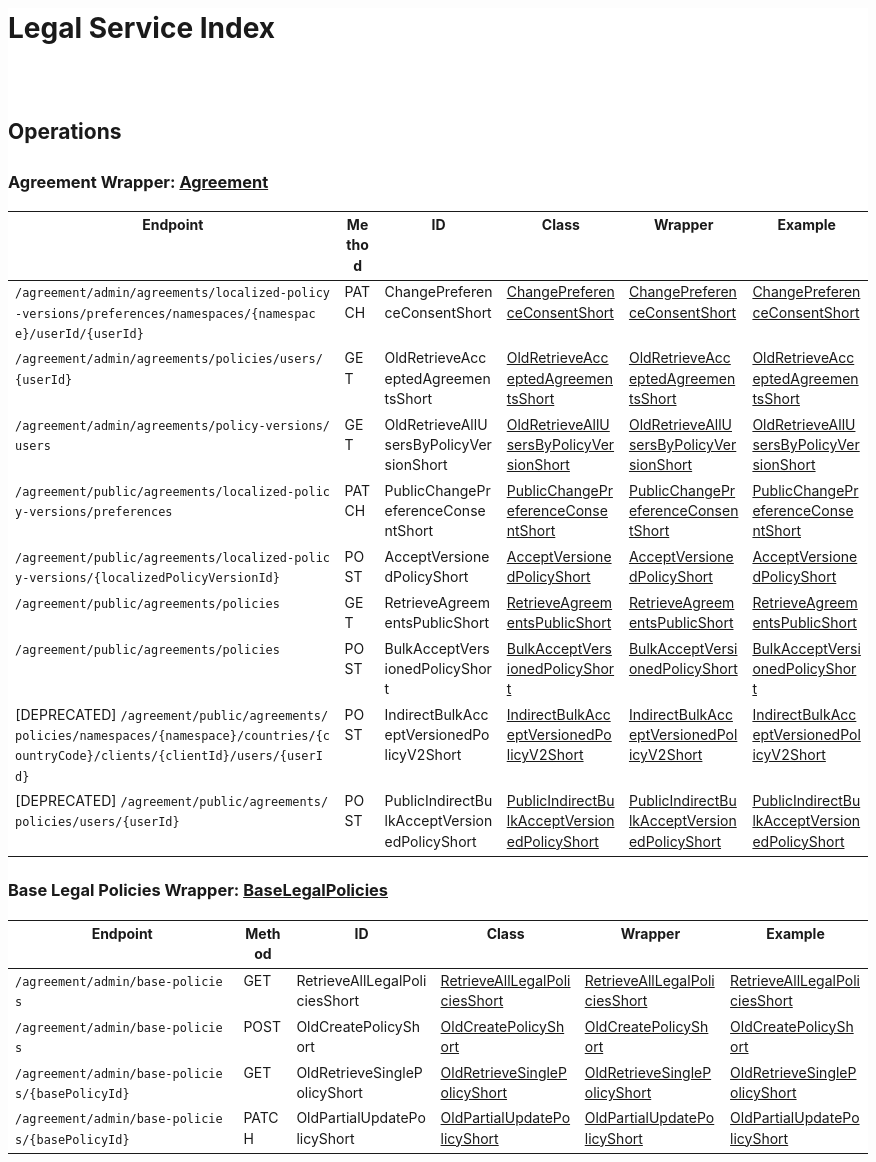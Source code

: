 # Legal Service Index

&nbsp;

## Operations

### Agreement Wrapper:  [Agreement](../../services-api/pkg/service/legal/agreement.go)
| Endpoint | Method | ID | Class | Wrapper | Example |
|---|---|---|---|---|---|
| `/agreement/admin/agreements/localized-policy-versions/preferences/namespaces/{namespace}/userId/{userId}` | PATCH | ChangePreferenceConsentShort | [ChangePreferenceConsentShort](../../legal-sdk/pkg/legalclient/agreement/agreement_client.go) | [ChangePreferenceConsentShort](../../services-api/pkg/service/legal/agreement.go) | [ChangePreferenceConsentShort](../../samples/cli/cmd/legal/agreement/changePreferenceConsent.go) |
| `/agreement/admin/agreements/policies/users/{userId}` | GET | OldRetrieveAcceptedAgreementsShort | [OldRetrieveAcceptedAgreementsShort](../../legal-sdk/pkg/legalclient/agreement/agreement_client.go) | [OldRetrieveAcceptedAgreementsShort](../../services-api/pkg/service/legal/agreement.go) | [OldRetrieveAcceptedAgreementsShort](../../samples/cli/cmd/legal/agreement/oldRetrieveAcceptedAgreements.go) |
| `/agreement/admin/agreements/policy-versions/users` | GET | OldRetrieveAllUsersByPolicyVersionShort | [OldRetrieveAllUsersByPolicyVersionShort](../../legal-sdk/pkg/legalclient/agreement/agreement_client.go) | [OldRetrieveAllUsersByPolicyVersionShort](../../services-api/pkg/service/legal/agreement.go) | [OldRetrieveAllUsersByPolicyVersionShort](../../samples/cli/cmd/legal/agreement/oldRetrieveAllUsersByPolicyVersion.go) |
| `/agreement/public/agreements/localized-policy-versions/preferences` | PATCH | PublicChangePreferenceConsentShort | [PublicChangePreferenceConsentShort](../../legal-sdk/pkg/legalclient/agreement/agreement_client.go) | [PublicChangePreferenceConsentShort](../../services-api/pkg/service/legal/agreement.go) | [PublicChangePreferenceConsentShort](../../samples/cli/cmd/legal/agreement/publicChangePreferenceConsent.go) |
| `/agreement/public/agreements/localized-policy-versions/{localizedPolicyVersionId}` | POST | AcceptVersionedPolicyShort | [AcceptVersionedPolicyShort](../../legal-sdk/pkg/legalclient/agreement/agreement_client.go) | [AcceptVersionedPolicyShort](../../services-api/pkg/service/legal/agreement.go) | [AcceptVersionedPolicyShort](../../samples/cli/cmd/legal/agreement/acceptVersionedPolicy.go) |
| `/agreement/public/agreements/policies` | GET | RetrieveAgreementsPublicShort | [RetrieveAgreementsPublicShort](../../legal-sdk/pkg/legalclient/agreement/agreement_client.go) | [RetrieveAgreementsPublicShort](../../services-api/pkg/service/legal/agreement.go) | [RetrieveAgreementsPublicShort](../../samples/cli/cmd/legal/agreement/retrieveAgreementsPublic.go) |
| `/agreement/public/agreements/policies` | POST | BulkAcceptVersionedPolicyShort | [BulkAcceptVersionedPolicyShort](../../legal-sdk/pkg/legalclient/agreement/agreement_client.go) | [BulkAcceptVersionedPolicyShort](../../services-api/pkg/service/legal/agreement.go) | [BulkAcceptVersionedPolicyShort](../../samples/cli/cmd/legal/agreement/bulkAcceptVersionedPolicy.go) |
| [DEPRECATED] `/agreement/public/agreements/policies/namespaces/{namespace}/countries/{countryCode}/clients/{clientId}/users/{userId}` | POST | IndirectBulkAcceptVersionedPolicyV2Short | [IndirectBulkAcceptVersionedPolicyV2Short](../../legal-sdk/pkg/legalclient/agreement/agreement_client.go) | [IndirectBulkAcceptVersionedPolicyV2Short](../../services-api/pkg/service/legal/agreement.go) | [IndirectBulkAcceptVersionedPolicyV2Short](../../samples/cli/cmd/legal/agreement/indirectBulkAcceptVersionedPolicyV2.go) |
| [DEPRECATED] `/agreement/public/agreements/policies/users/{userId}` | POST | PublicIndirectBulkAcceptVersionedPolicyShort | [PublicIndirectBulkAcceptVersionedPolicyShort](../../legal-sdk/pkg/legalclient/agreement/agreement_client.go) | [PublicIndirectBulkAcceptVersionedPolicyShort](../../services-api/pkg/service/legal/agreement.go) | [PublicIndirectBulkAcceptVersionedPolicyShort](../../samples/cli/cmd/legal/agreement/publicIndirectBulkAcceptVersionedPolicy.go) |

### Base Legal Policies Wrapper:  [BaseLegalPolicies](../../services-api/pkg/service/legal/baseLegalPolicies.go)
| Endpoint | Method | ID | Class | Wrapper | Example |
|---|---|---|---|---|---|
| `/agreement/admin/base-policies` | GET | RetrieveAllLegalPoliciesShort | [RetrieveAllLegalPoliciesShort](../../legal-sdk/pkg/legalclient/base_legal_policies/base_legal_policies_client.go) | [RetrieveAllLegalPoliciesShort](../../services-api/pkg/service/legal/baseLegalPolicies.go) | [RetrieveAllLegalPoliciesShort](../../samples/cli/cmd/legal/baseLegalPolicies/retrieveAllLegalPolicies.go) |
| `/agreement/admin/base-policies` | POST | OldCreatePolicyShort | [OldCreatePolicyShort](../../legal-sdk/pkg/legalclient/base_legal_policies/base_legal_policies_client.go) | [OldCreatePolicyShort](../../services-api/pkg/service/legal/baseLegalPolicies.go) | [OldCreatePolicyShort](../../samples/cli/cmd/legal/baseLegalPolicies/oldCreatePolicy.go) |
| `/agreement/admin/base-policies/{basePolicyId}` | GET | OldRetrieveSinglePolicyShort | [OldRetrieveSinglePolicyShort](../../legal-sdk/pkg/legalclient/base_legal_policies/base_legal_policies_client.go) | [OldRetrieveSinglePolicyShort](../../services-api/pkg/service/legal/baseLegalPolicies.go) | [OldRetrieveSinglePolicyShort](../../samples/cli/cmd/legal/baseLegalPolicies/oldRetrieveSinglePolicy.go) |
| `/agreement/admin/base-policies/{basePolicyId}` | PATCH | OldPartialUpdatePolicyShort | [OldPartialUpdatePolicyShort](../../legal-sdk/pkg/legalclient/base_legal_policies/base_legal_policies_client.go) | [OldPartialUpdatePolicyShort](../../services-api/pkg/service/legal/baseLegalPolicies.go) | [OldPartialUpdatePolicyShort](../../samples/cli/cmd/legal/baseLegalPolicies/oldPartialUpdatePolicy.go) |